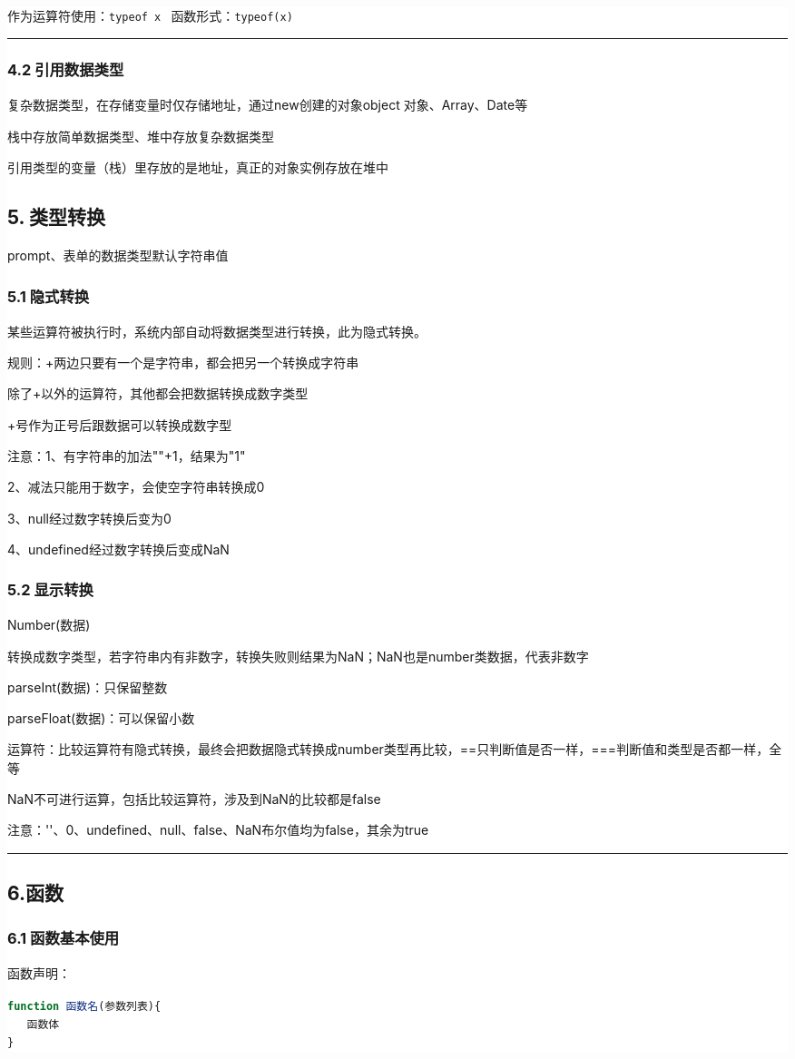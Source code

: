 作为运算符使用：`typeof x `  函数形式：`typeof(x)`

---

### 4.2 引用数据类型

复杂数据类型，在存储变量时仅存储地址，通过new创建的对象object 对象、Array、Date等

栈中存放简单数据类型、堆中存放复杂数据类型

引用类型的变量（栈）里存放的是地址，真正的对象实例存放在堆中

## 5. 类型转换

prompt、表单的数据类型默认字符串值

### 5.1 隐式转换

某些运算符被执行时，系统内部自动将数据类型进行转换，此为隐式转换。

规则：+两边只要有一个是字符串，都会把另一个转换成字符串

除了+以外的运算符，其他都会把数据转换成数字类型

+号作为正号后跟数据可以转换成数字型

注意：1、有字符串的加法""+1，结果为"1"

2、减法只能用于数字，会使空字符串转换成0

3、null经过数字转换后变为0

4、undefined经过数字转换后变成NaN

### 5.2 显示转换

Number(数据)

转换成数字类型，若字符串内有非数字，转换失败则结果为NaN；NaN也是number类数据，代表非数字

parseInt(数据)：只保留整数

parseFloat(数据)：可以保留小数

运算符：比较运算符有隐式转换，最终会把数据隐式转换成number类型再比较，==只判断值是否一样，===判断值和类型是否都一样，全等

NaN不可进行运算，包括比较运算符，涉及到NaN的比较都是false

注意：''、0、undefined、null、false、NaN布尔值均为false，其余为true

---

## 6.函数

### 6.1 函数基本使用

函数声明：

```javascript
function 函数名(参数列表){
   函数体
}
```
